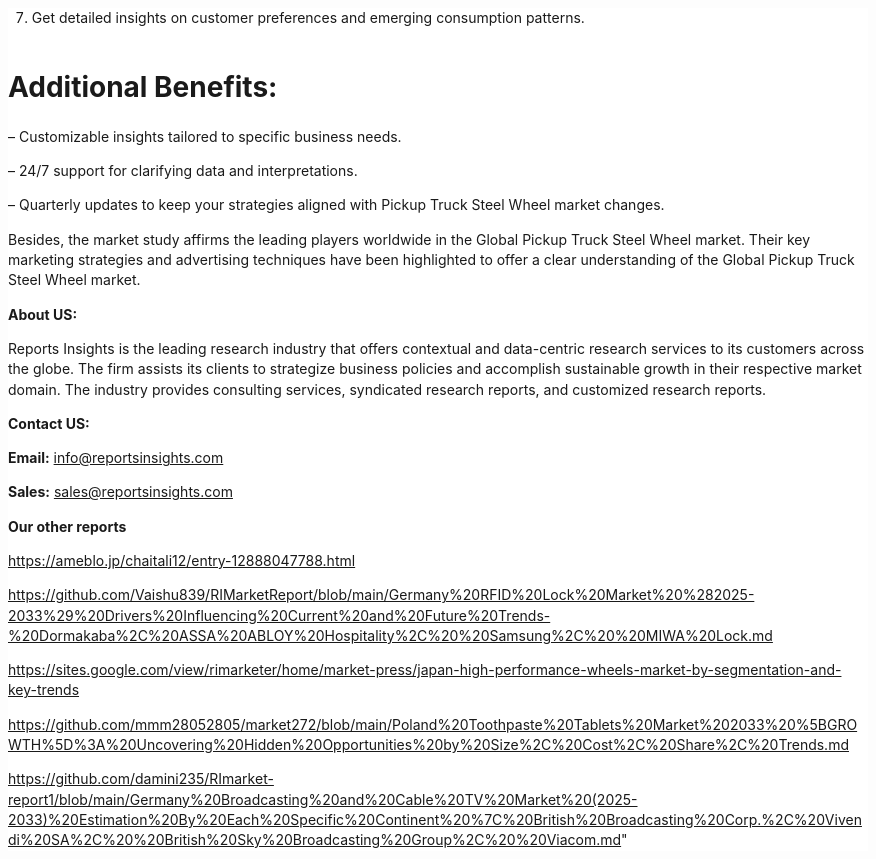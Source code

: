 7. Get detailed insights on customer preferences and emerging consumption patterns.

# <strong>Additional Benefits:</strong>

– Customizable insights tailored to specific business needs.

– 24/7 support for clarifying data and interpretations.

– Quarterly updates to keep your strategies aligned with Pickup Truck Steel Wheel market changes.

Besides, the market study affirms the leading players worldwide in the Global Pickup Truck Steel Wheel market. Their key marketing strategies and advertising techniques have been highlighted to offer a clear understanding of the Global Pickup Truck Steel Wheel market.

<strong><strong>About US</strong>:</strong>

Reports Insights is the leading research industry that offers contextual and data-centric research services to its customers across the globe. The firm assists its clients to strategize business policies and accomplish sustainable growth in their respective market domain. The industry provides consulting services, syndicated research reports, and customized research reports.

<strong>Contact US:</strong>

<p class=><b>Email:</b> <a href=mailto:info@reportsinsights.com>info@reportsinsights.com</a></p>
<p class=><b>Sales:</b> <a href=mailto:sales@reportsinsights.com>sales@reportsinsights.com</a></p>

<strong>Our other reports</strong>

<a href=https://ameblo.jp/chaitali12/entry-12888047788.html>https://ameblo.jp/chaitali12/entry-12888047788.html</a>

<a href=https://github.com/Vaishu839/RIMarketReport/blob/main/Germany%20RFID%20Lock%20Market%20%282025-2033%29%20Drivers%20Influencing%20Current%20and%20Future%20Trends-%20Dormakaba%2C%20ASSA%20ABLOY%20Hospitality%2C%20%20Samsung%2C%20%20MIWA%20Lock.md>https://github.com/Vaishu839/RIMarketReport/blob/main/Germany%20RFID%20Lock%20Market%20%282025-2033%29%20Drivers%20Influencing%20Current%20and%20Future%20Trends-%20Dormakaba%2C%20ASSA%20ABLOY%20Hospitality%2C%20%20Samsung%2C%20%20MIWA%20Lock.md</a>

<a href=https://sites.google.com/view/rimarketer/home/market-press/japan-high-performance-wheels-market-by-segmentation-and-key-trends>https://sites.google.com/view/rimarketer/home/market-press/japan-high-performance-wheels-market-by-segmentation-and-key-trends</a>

<a href=https://github.com/mmm28052805/market272/blob/main/Poland%20Toothpaste%20Tablets%20Market%202033%20%5BGROWTH%5D%3A%20Uncovering%20Hidden%20Opportunities%20by%20Size%2C%20Cost%2C%20Share%2C%20Trends.md>https://github.com/mmm28052805/market272/blob/main/Poland%20Toothpaste%20Tablets%20Market%202033%20%5BGROWTH%5D%3A%20Uncovering%20Hidden%20Opportunities%20by%20Size%2C%20Cost%2C%20Share%2C%20Trends.md</a>

<a href=https://github.com/damini235/RImarket-report1/blob/main/Germany%20Broadcasting%20and%20Cable%20TV%20Market%20(2025-2033)%20Estimation%20By%20Each%20Specific%20Continent%20%7C%20British%20Broadcasting%20Corp.%2C%20Vivendi%20SA%2C%20%20British%20Sky%20Broadcasting%20Group%2C%20%20Viacom.md>https://github.com/damini235/RImarket-report1/blob/main/Germany%20Broadcasting%20and%20Cable%20TV%20Market%20(2025-2033)%20Estimation%20By%20Each%20Specific%20Continent%20%7C%20British%20Broadcasting%20Corp.%2C%20Vivendi%20SA%2C%20%20British%20Sky%20Broadcasting%20Group%2C%20%20Viacom.md</a>"

